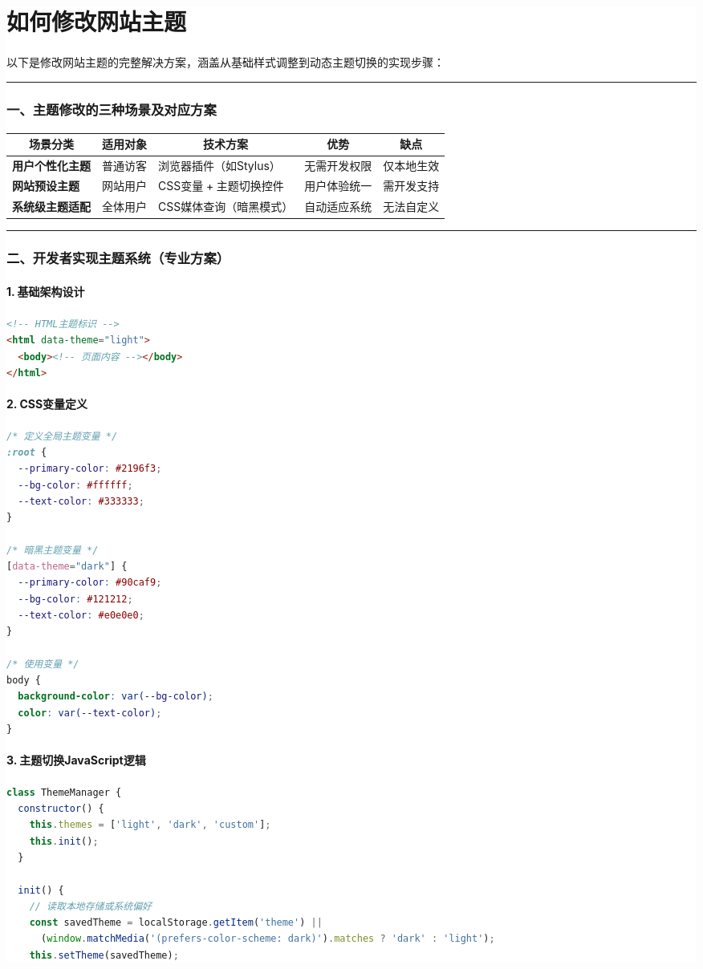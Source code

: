 # 如何修改网站主题

以下是修改网站主题的完整解决方案，涵盖从基础样式调整到动态主题切换的实现步骤：

---

### **一、主题修改的三种场景及对应方案**

| 场景分类 | 适用对象 | 技术方案 | 优势 | 缺点 |
|---------|---------|---------|------|------|
| **用户个性化主题** | 普通访客 | 浏览器插件（如Stylus） | 无需开发权限 | 仅本地生效 |
| **网站预设主题** | 网站用户 | CSS变量 + 主题切换控件 | 用户体验统一 | 需开发支持 |
| **系统级主题适配** | 全体用户 | CSS媒体查询（暗黑模式） | 自动适应系统 | 无法自定义 |

---

### **二、开发者实现主题系统（专业方案）**

#### **1. 基础架构设计**
```html
<!-- HTML主题标识 -->
<html data-theme="light">
  <body><!-- 页面内容 --></body>
</html>
```

#### **2. CSS变量定义**
```css
/* 定义全局主题变量 */
:root {
  --primary-color: #2196f3;
  --bg-color: #ffffff;
  --text-color: #333333;
}

/* 暗黑主题变量 */
[data-theme="dark"] {
  --primary-color: #90caf9;
  --bg-color: #121212;
  --text-color: #e0e0e0;
}

/* 使用变量 */
body {
  background-color: var(--bg-color);
  color: var(--text-color);
}
```

#### **3. 主题切换JavaScript逻辑**
```javascript
class ThemeManager {
  constructor() {
    this.themes = ['light', 'dark', 'custom'];
    this.init();
  }

  init() {
    // 读取本地存储或系统偏好
    const savedTheme = localStorage.getItem('theme') || 
      (window.matchMedia('(prefers-color-scheme: dark)').matches ? 'dark' : 'light');
    this.setTheme(savedTheme);
```